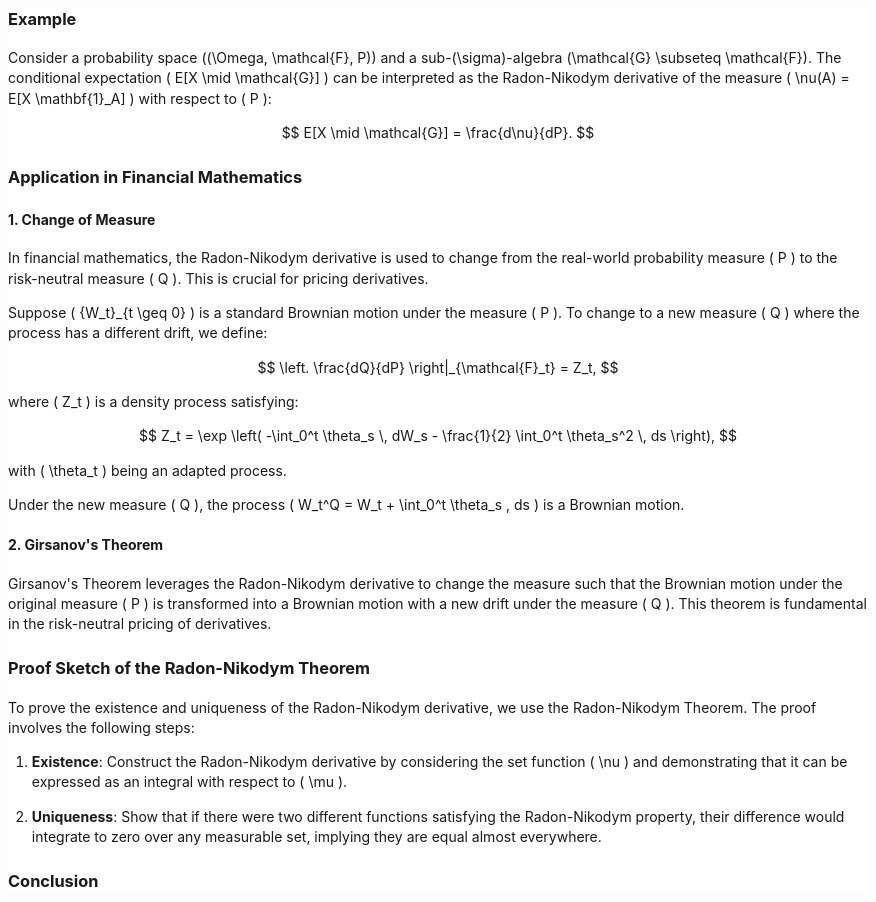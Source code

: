 ### Example

Consider a probability space \((\Omega, \mathcal{F}, P)\) and a sub-\(\sigma\)-algebra \(\mathcal{G} \subseteq \mathcal{F}\). The conditional expectation \( E[X \mid \mathcal{G}] \) can be interpreted as the Radon-Nikodym derivative of the measure \( \nu(A) = E[X \mathbf{1}_A] \) with respect to \( P \):

$$
E[X \mid \mathcal{G}] = \frac{d\nu}{dP}.
$$

### Application in Financial Mathematics

#### 1. **Change of Measure**

In financial mathematics, the Radon-Nikodym derivative is used to change from the real-world probability measure \( P \) to the risk-neutral measure \( Q \). This is crucial for pricing derivatives.

Suppose \( \{W_t\}_{t \geq 0} \) is a standard Brownian motion under the measure \( P \). To change to a new measure \( Q \) where the process has a different drift, we define:

$$
\left. \frac{dQ}{dP} \right|_{\mathcal{F}_t} = Z_t,
$$

where \( Z_t \) is a density process satisfying:

$$
Z_t = \exp \left( -\int_0^t \theta_s \, dW_s - \frac{1}{2} \int_0^t \theta_s^2 \, ds \right),
$$

with \( \theta_t \) being an adapted process.

Under the new measure \( Q \), the process \( W_t^Q = W_t + \int_0^t \theta_s \, ds \) is a Brownian motion.

#### 2. **Girsanov's Theorem**

Girsanov's Theorem leverages the Radon-Nikodym derivative to change the measure such that the Brownian motion under the original measure \( P \) is transformed into a Brownian motion with a new drift under the measure \( Q \). This theorem is fundamental in the risk-neutral pricing of derivatives.

### Proof Sketch of the Radon-Nikodym Theorem

To prove the existence and uniqueness of the Radon-Nikodym derivative, we use the Radon-Nikodym Theorem. The proof involves the following steps:

1. **Existence**: Construct the Radon-Nikodym derivative by considering the set function \( \nu \) and demonstrating that it can be expressed as an integral with respect to \( \mu \).

2. **Uniqueness**: Show that if there were two different functions satisfying the Radon-Nikodym property, their difference would integrate to zero over any measurable set, implying they are equal almost everywhere.

### Conclusion
